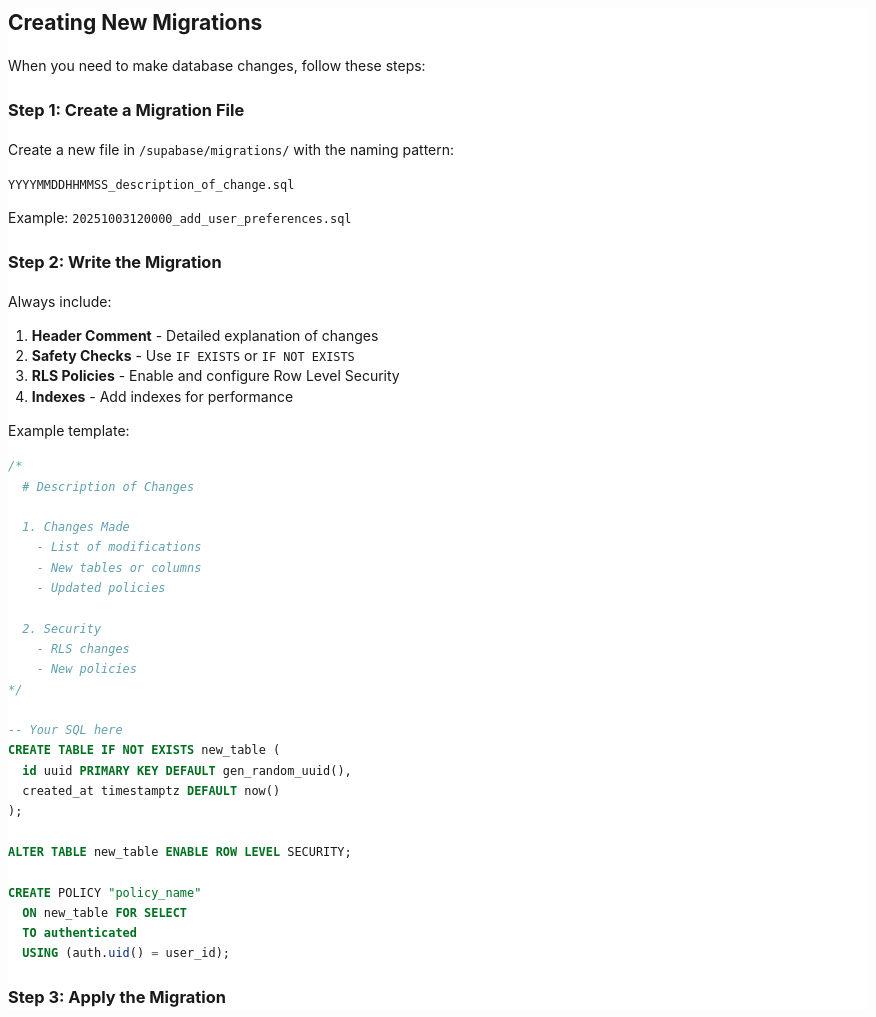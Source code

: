 ## Creating New Migrations

When you need to make database changes, follow these steps:

### Step 1: Create a Migration File

Create a new file in `/supabase/migrations/` with the naming pattern:
```
YYYYMMDDHHMMSS_description_of_change.sql
```

Example: `20251003120000_add_user_preferences.sql`

### Step 2: Write the Migration

Always include:

1. **Header Comment** - Detailed explanation of changes
2. **Safety Checks** - Use `IF EXISTS` or `IF NOT EXISTS`
3. **RLS Policies** - Enable and configure Row Level Security
4. **Indexes** - Add indexes for performance

Example template:

```sql
/*
  # Description of Changes

  1. Changes Made
    - List of modifications
    - New tables or columns
    - Updated policies

  2. Security
    - RLS changes
    - New policies
*/

-- Your SQL here
CREATE TABLE IF NOT EXISTS new_table (
  id uuid PRIMARY KEY DEFAULT gen_random_uuid(),
  created_at timestamptz DEFAULT now()
);

ALTER TABLE new_table ENABLE ROW LEVEL SECURITY;

CREATE POLICY "policy_name"
  ON new_table FOR SELECT
  TO authenticated
  USING (auth.uid() = user_id);
```

### Step 3: Apply the Migration

